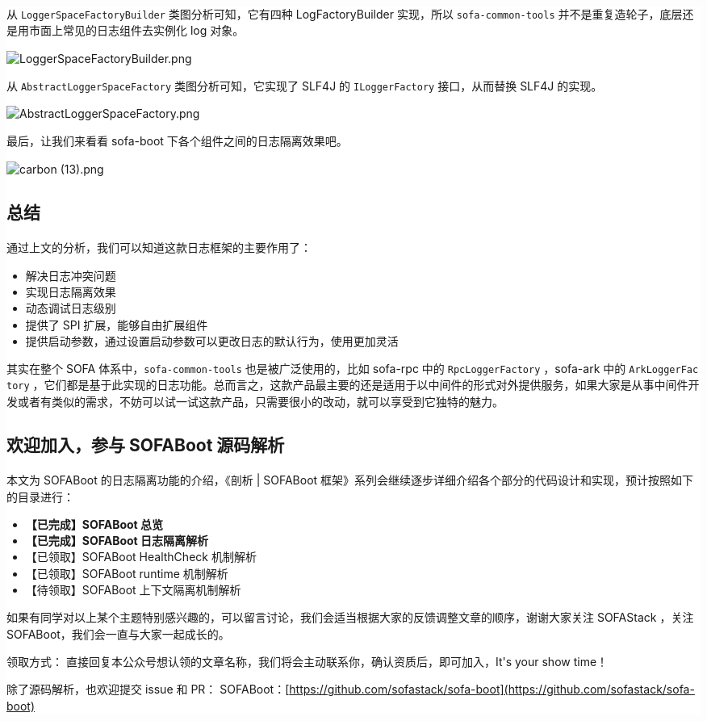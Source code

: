从 `LoggerSpaceFactoryBuilder` 类图分析可知，它有四种 LogFactoryBuilder 实现，所以 `sofa-common-tools` 并不是重复造轮子，底层还是用市面上常见的日志组件去实例化 log 对象。

![LoggerSpaceFactoryBuilder.png](https://cdn.nlark.com/yuque/0/2020/png/432786/1579287516403-62aa7e17-c235-4518-acc1-a9c7d4138576.png)

从 `AbstractLoggerSpaceFactory` 类图分析可知，它实现了 SLF4J 的 `ILoggerFactory` 接口，从而替换 SLF4J 的实现。

![AbstractLoggerSpaceFactory.png](https://cdn.nlark.com/yuque/0/2020/png/432786/1579287524892-4c1d7502-897b-4425-8e0f-423b298301ca.png)

最后，让我们来看看 sofa-boot 下各个组件之间的日志隔离效果吧。

![carbon (13).png](https://cdn.nlark.com/yuque/0/2020/png/226702/1582018050027-8648fc05-942f-42d2-b4e4-7cec54d332a8.png)

## 总结

通过上文的分析，我们可以知道这款日志框架的主要作用了：

- 解决日志冲突问题
- 实现日志隔离效果
- 动态调试日志级别
- 提供了 SPI 扩展，能够自由扩展组件
- 提供启动参数，通过设置启动参数可以更改日志的默认行为，使用更加灵活

其实在整个 SOFA 体系中，`sofa-common-tools` 也是被广泛使用的，比如 sofa-rpc 中的 `RpcLoggerFactory` ，sofa-ark 中的 `ArkLoggerFactory` ，它们都是基于此实现的日志功能。总而言之，这款产品最主要的还是适用于以中间件的形式对外提供服务，如果大家是从事中间件开发或者有类似的需求，不妨可以试一试这款产品，只需要很小的改动，就可以享受到它独特的魅力。

## 欢迎加入，参与 SOFABoot 源码解析

本文为 SOFABoot 的日志隔离功能的介绍，《剖析 | SOFABoot 框架》系列会继续逐步详细介绍各个部分的代码设计和实现，预计按照如下的目录进行：

- **【已完成】SOFABoot 总览**
- **【已完成】SOFABoot 日志隔离解析**
- 【已领取】SOFABoot HealthCheck 机制解析	
- 【已领取】SOFABoot runtime 机制解析	
- 【待领取】SOFABoot 上下文隔离机制解析

如果有同学对以上某个主题特别感兴趣的，可以留言讨论，我们会适当根据大家的反馈调整文章的顺序，谢谢大家关注 SOFAStack ，关注 SOFABoot，我们会一直与大家一起成长的。

领取方式：
直接回复本公众号想认领的文章名称，我们将会主动联系你，确认资质后，即可加入，It's your show time！

除了源码解析，也欢迎提交 issue 和 PR：
SOFABoot：[https://github.com/sofastack/sofa-boot](https://github.com/sofastack/sofa-boot)
